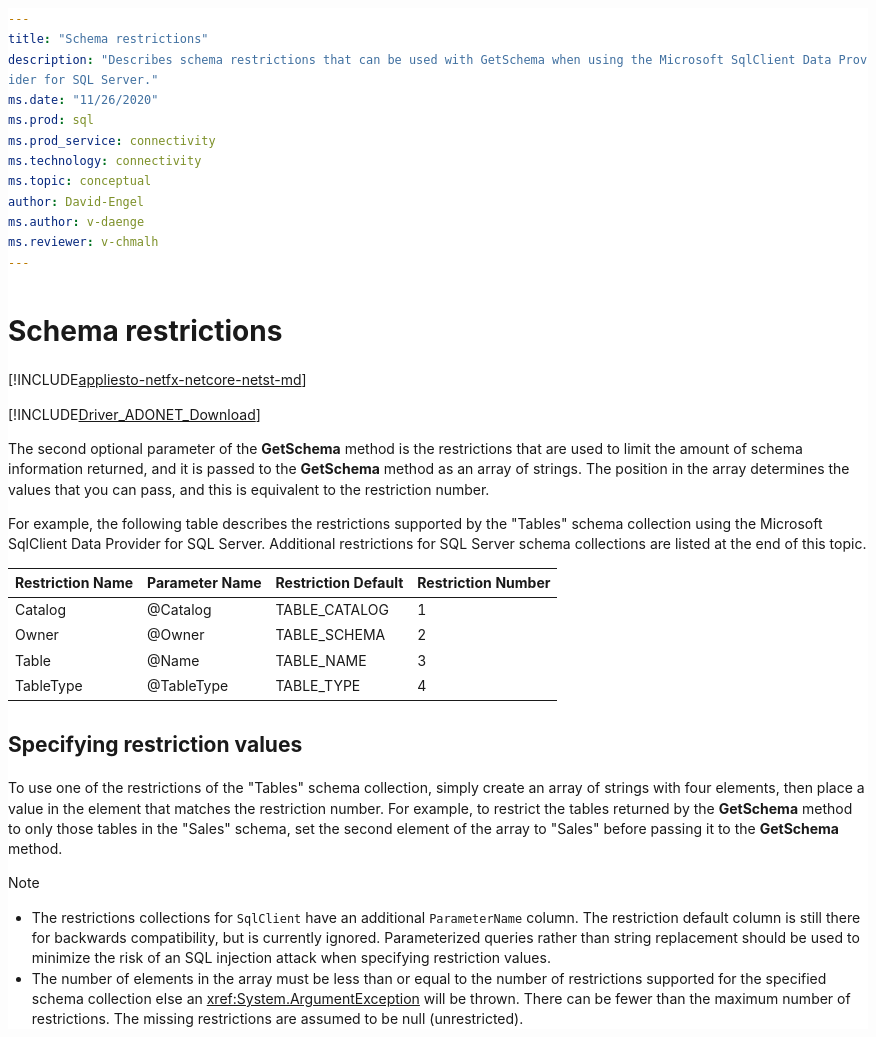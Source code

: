```yaml
---
title: "Schema restrictions"
description: "Describes schema restrictions that can be used with GetSchema when using the Microsoft SqlClient Data Provider for SQL Server."
ms.date: "11/26/2020"
ms.prod: sql
ms.prod_service: connectivity
ms.technology: connectivity
ms.topic: conceptual
author: David-Engel
ms.author: v-daenge
ms.reviewer: v-chmalh
---
```

# Schema restrictions

[!INCLUDE[appliesto-netfx-netcore-netst-md](../../includes/appliesto-netfx-netcore-netst-md.md)]

[!INCLUDE[Driver_ADONET_Download](../../includes/driver_adonet_download.md)]

The second optional parameter of the **GetSchema** method is the restrictions that are used to limit the amount of schema information returned, and it is passed to the **GetSchema** method as an array of strings. The position in the array determines the values that you can pass, and this is equivalent to the restriction number.  
  
For example, the following table describes the restrictions supported by the "Tables" schema collection using the Microsoft SqlClient Data Provider for SQL Server. Additional restrictions for SQL Server schema collections are listed at the end of this topic.  

|Restriction Name|Parameter Name|Restriction Default|Restriction Number|  
|----------------------|--------------------|-------------------------|------------------------|  
|Catalog|@Catalog|TABLE_CATALOG|1|  
|Owner|@Owner|TABLE_SCHEMA|2|  
|Table|@Name|TABLE_NAME|3|  
|TableType|@TableType|TABLE_TYPE|4|  
 
## Specifying restriction values  

To use one of the restrictions of the "Tables" schema collection, simply create an array of strings with four elements, then place a value in the element that matches the restriction number. For example, to restrict the tables returned by the **GetSchema** method to only those tables in the "Sales" schema, set the second element of the array to "Sales" before passing it to the **GetSchema** method.  
  
> [!NOTE]
> - The restrictions collections for `SqlClient` have an additional `ParameterName` column. The restriction default column is still there for backwards compatibility, but is currently ignored. Parameterized queries rather than string replacement should be used to minimize the risk of an SQL injection attack when specifying restriction values.  
> - The number of elements in the array must be less than or equal to the number of restrictions supported for the specified schema collection else an <xref:System.ArgumentException> will be thrown. There can be fewer than the maximum number of restrictions. The missing restrictions are assumed to be null (unrestricted).  
  